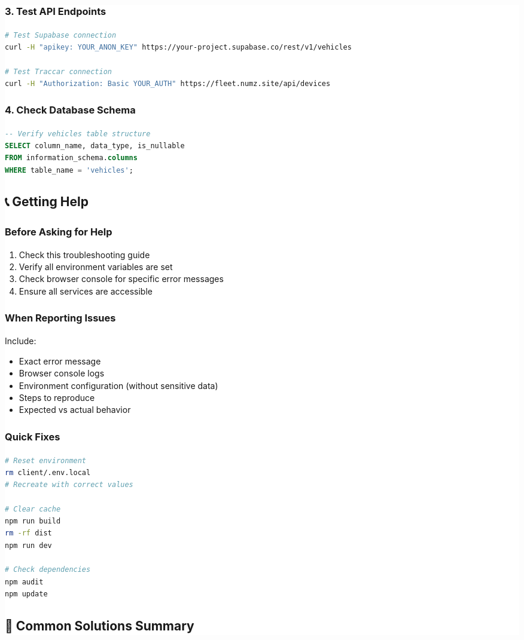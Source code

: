 ### 3. Test API Endpoints
```bash
# Test Supabase connection
curl -H "apikey: YOUR_ANON_KEY" https://your-project.supabase.co/rest/v1/vehicles

# Test Traccar connection
curl -H "Authorization: Basic YOUR_AUTH" https://fleet.numz.site/api/devices
```

### 4. Check Database Schema
```sql
-- Verify vehicles table structure
SELECT column_name, data_type, is_nullable 
FROM information_schema.columns 
WHERE table_name = 'vehicles';
```

## 📞 Getting Help

### Before Asking for Help
1. Check this troubleshooting guide
2. Verify all environment variables are set
3. Check browser console for specific error messages
4. Ensure all services are accessible

### When Reporting Issues
Include:
- Exact error message
- Browser console logs
- Environment configuration (without sensitive data)
- Steps to reproduce
- Expected vs actual behavior

### Quick Fixes
```bash
# Reset environment
rm client/.env.local
# Recreate with correct values

# Clear cache
npm run build
rm -rf dist
npm run dev

# Check dependencies
npm audit
npm update
```

## 🎯 Common Solutions Summary
